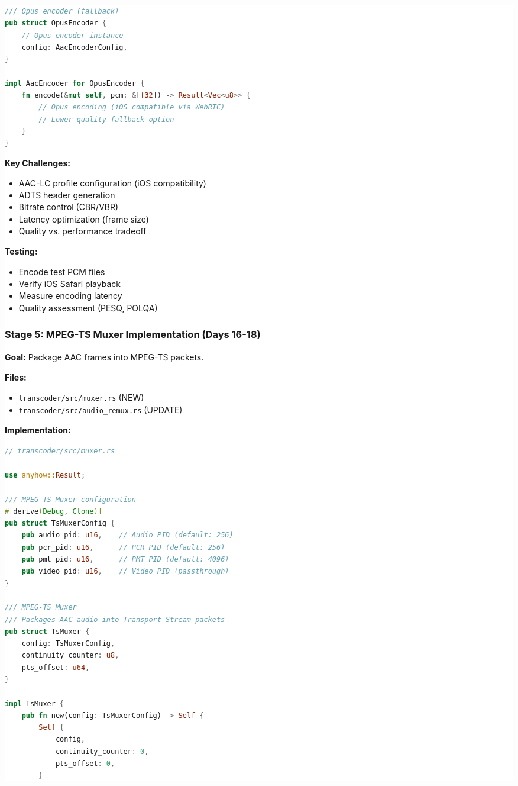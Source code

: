 ```rust
/// Opus encoder (fallback)
pub struct OpusEncoder {
    // Opus encoder instance
    config: AacEncoderConfig,
}

impl AacEncoder for OpusEncoder {
    fn encode(&mut self, pcm: &[f32]) -> Result<Vec<u8>> {
        // Opus encoding (iOS compatible via WebRTC)
        // Lower quality fallback option
    }
}
```

**Key Challenges:**
- AAC-LC profile configuration (iOS compatibility)
- ADTS header generation
- Bitrate control (CBR/VBR)
- Latency optimization (frame size)
- Quality vs. performance tradeoff

**Testing:**
- Encode test PCM files
- Verify iOS Safari playback
- Measure encoding latency
- Quality assessment (PESQ, POLQA)

### Stage 5: MPEG-TS Muxer Implementation (Days 16-18)

**Goal:** Package AAC frames into MPEG-TS packets.

**Files:**
- `transcoder/src/muxer.rs` (NEW)
- `transcoder/src/audio_remux.rs` (UPDATE)

**Implementation:**

```rust
// transcoder/src/muxer.rs

use anyhow::Result;

/// MPEG-TS Muxer configuration
#[derive(Debug, Clone)]
pub struct TsMuxerConfig {
    pub audio_pid: u16,    // Audio PID (default: 256)
    pub pcr_pid: u16,      // PCR PID (default: 256)
    pub pmt_pid: u16,      // PMT PID (default: 4096)
    pub video_pid: u16,    // Video PID (passthrough)
}

/// MPEG-TS Muxer
/// Packages AAC audio into Transport Stream packets
pub struct TsMuxer {
    config: TsMuxerConfig,
    continuity_counter: u8,
    pts_offset: u64,
}

impl TsMuxer {
    pub fn new(config: TsMuxerConfig) -> Self {
        Self {
            config,
            continuity_counter: 0,
            pts_offset: 0,
        }
```